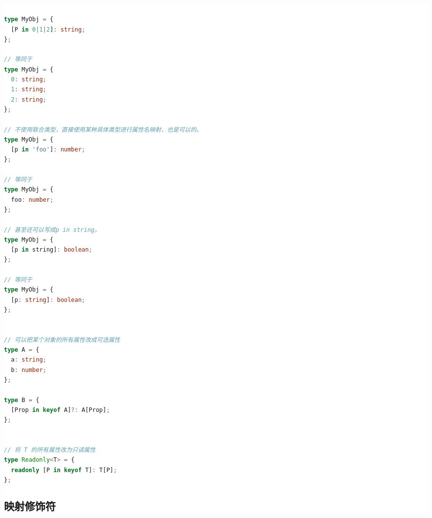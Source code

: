 ```TypeScript

type MyObj = {
  [P in 0|1|2]: string;
};

// 等同于
type MyObj = {
  0: string;
  1: string;
  2: string;
};

// 不使用联合类型，直接使用某种具体类型进行属性名映射，也是可以的。
type MyObj = {
  [p in 'foo']: number;
};

// 等同于
type MyObj = {
  foo: number;
};

// 甚至还可以写成p in string。
type MyObj = {
  [p in string]: boolean;
};

// 等同于
type MyObj = {
  [p: string]: boolean;
};


// 可以把某个对象的所有属性改成可选属性
type A = {
  a: string;
  b: number;
};

type B = {
  [Prop in keyof A]?: A[Prop];
};


// 将 T 的所有属性改为只读属性
type Readonly<T> = {
  readonly [P in keyof T]: T[P];
};
```
## 映射修饰符


  [prop in keyof A]: string;
  [prop in keyof A]: A[prop];
  [Property in keyof Type]: boolean;
  [Prop in keyof A]: A[Prop];
  [p in keyof A as `${p}ID`]: number;